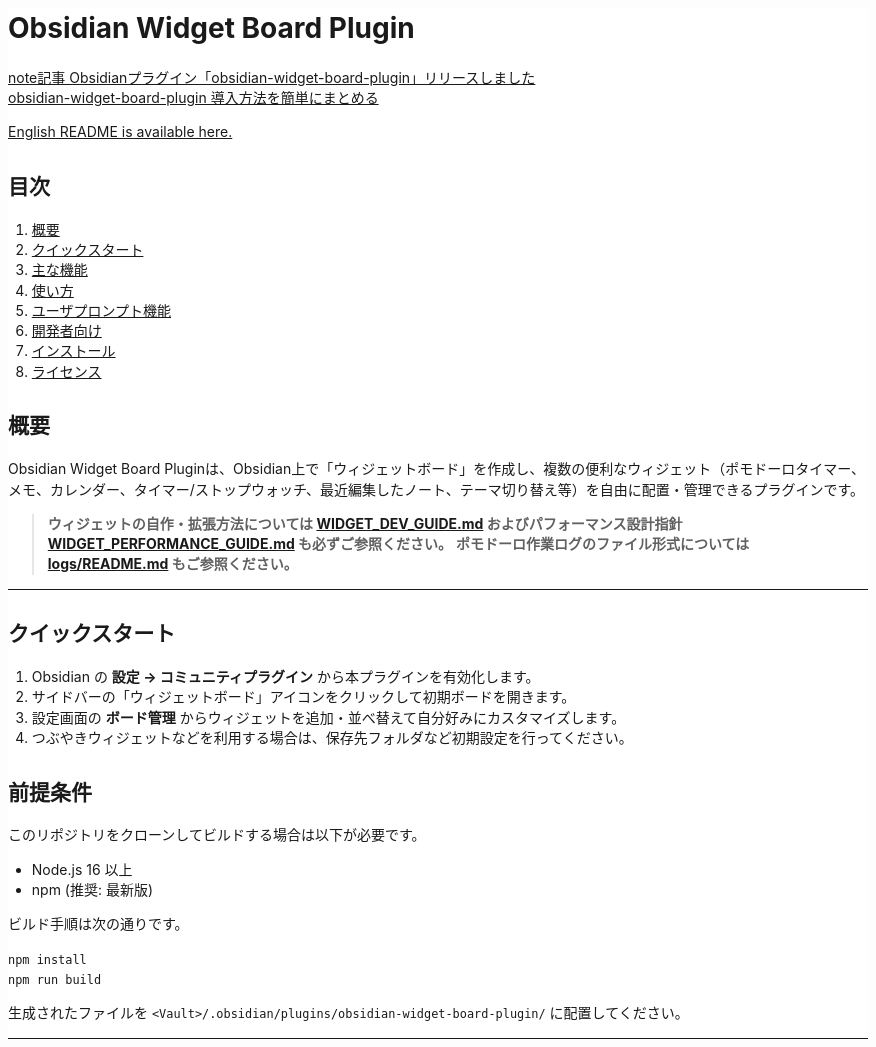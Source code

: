 # Obsidian Widget Board Plugin

[note記事 Obsidianプラグイン「obsidian-widget-board-plugin」リリースしました](https://note.com/mekann/n/ne05f32922b9e?sub_rt=share_sb)  
[obsidian-widget-board-plugin 導入方法を簡単にまとめる](https://note.com/mekann/n/n7c593c276d5b)

[English README is available here.](README.en.md)

## 目次

1. [概要](#概要)
2. [クイックスタート](#クイックスタート)
3. [主な機能](#主な機能)
4. [使い方](#使い方)
5. [ユーザプロンプト機能](#ユーザプロンプト機能ai要約aiリプライのカスタマイズ)
6. [開発者向け](#開発者向けパフォーマンス最適化)
7. [インストール](#インストール)
8. [ライセンス](#ライセンス)

## 概要

Obsidian Widget Board Pluginは、Obsidian上で「ウィジェットボード」を作成し、複数の便利なウィジェット（ポモドーロタイマー、メモ、カレンダー、タイマー/ストップウォッチ、最近編集したノート、テーマ切り替え等）を自由に配置・管理できるプラグインです。

> **ウィジェットの自作・拡張方法については [WIDGET_DEV_GUIDE.md](docs/WIDGET_DEV_GUIDE.md) およびパフォーマンス設計指針 [WIDGET_PERFORMANCE_GUIDE.md](docs/WIDGET_PERFORMANCE_GUIDE.md) も必ずご参照ください。**
> **ポモドーロ作業ログのファイル形式については [logs/README.md](logs/README.md) もご参照ください。**

---

## クイックスタート

1. Obsidian の **設定 → コミュニティプラグイン** から本プラグインを有効化します。
2. サイドバーの「ウィジェットボード」アイコンをクリックして初期ボードを開きます。
3. 設定画面の **ボード管理** からウィジェットを追加・並べ替えて自分好みにカスタマイズします。
4. つぶやきウィジェットなどを利用する場合は、保存先フォルダなど初期設定を行ってください。

## 前提条件

このリポジトリをクローンしてビルドする場合は以下が必要です。

- Node.js 16 以上
- npm (推奨: 最新版)

ビルド手順は次の通りです。

```bash
npm install
npm run build
```

生成されたファイルを `<Vault>/.obsidian/plugins/obsidian-widget-board-plugin/` に配置してください。

---